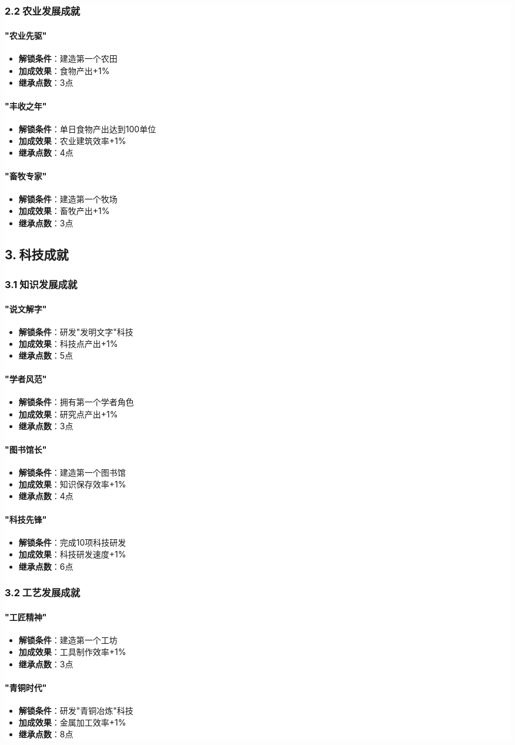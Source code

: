 ### 2.2 农业发展成就

#### "农业先驱"
- **解锁条件**：建造第一个农田
- **加成效果**：食物产出+1%
- **继承点数**：3点

#### "丰收之年"
- **解锁条件**：单日食物产出达到100单位
- **加成效果**：农业建筑效率+1%
- **继承点数**：4点

#### "畜牧专家"
- **解锁条件**：建造第一个牧场
- **加成效果**：畜牧产出+1%
- **继承点数**：3点

## 3. 科技成就

### 3.1 知识发展成就

#### "说文解字"
- **解锁条件**：研发"发明文字"科技
- **加成效果**：科技点产出+1%
- **继承点数**：5点

#### "学者风范"
- **解锁条件**：拥有第一个学者角色
- **加成效果**：研究点产出+1%
- **继承点数**：3点

#### "图书馆长"
- **解锁条件**：建造第一个图书馆
- **加成效果**：知识保存效率+1%
- **继承点数**：4点

#### "科技先锋"
- **解锁条件**：完成10项科技研发
- **加成效果**：科技研发速度+1%
- **继承点数**：6点

### 3.2 工艺发展成就

#### "工匠精神"
- **解锁条件**：建造第一个工坊
- **加成效果**：工具制作效率+1%
- **继承点数**：3点

#### "青铜时代"
- **解锁条件**：研发"青铜冶炼"科技
- **加成效果**：金属加工效率+1%
- **继承点数**：8点
